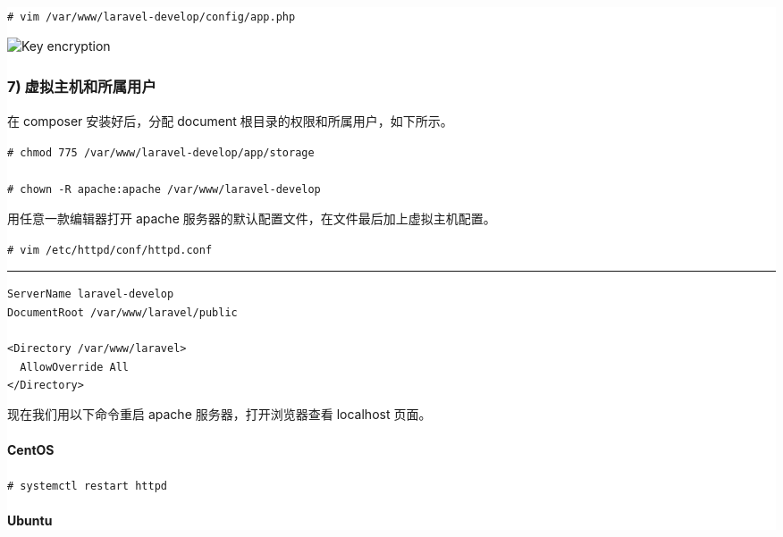 

```
# vim /var/www/laravel-develop/config/app.php

```

![Key encryption](/data/attachment/album/201601/05/222707ijwgnbcjn15b1eow.png)


### 7) 虚拟主机和所属用户


在 composer 安装好后，分配 document 根目录的权限和所属用户，如下所示。



```
# chmod 775 /var/www/laravel-develop/app/storage

# chown -R apache:apache /var/www/laravel-develop

```

用任意一款编辑器打开 apache 服务器的默认配置文件，在文件最后加上虚拟主机配置。



```
# vim /etc/httpd/conf/httpd.conf

```



---



```
ServerName laravel-develop
DocumentRoot /var/www/laravel/public

<Directory /var/www/laravel>
  AllowOverride All
</Directory>

```

现在我们用以下命令重启 apache 服务器，打开浏览器查看 localhost 页面。


#### CentOS



```
# systemctl restart httpd

```

#### Ubuntu

